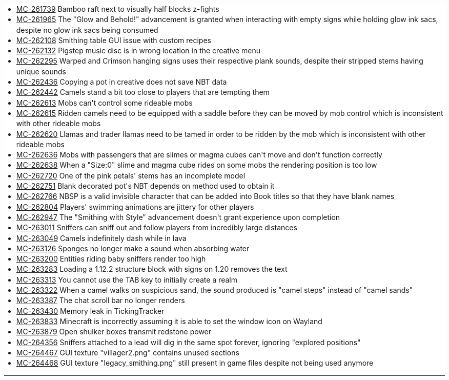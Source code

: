 -   [MC-261739](https://bugs.mojang.com/browse/MC-261739) Bamboo raft next to visually half blocks z-fights
-   [MC-261965](https://bugs.mojang.com/browse/MC-261965) The "Glow and Behold!" advancement is granted when interacting with empty signs while holding glow ink sacs, despite no glow ink sacs being consumed
-   [MC-262108](https://bugs.mojang.com/browse/MC-262108) Smithing table GUI issue with custom recipes
-   [MC-262132](https://bugs.mojang.com/browse/MC-262132) Pigstep music disc is in wrong location in the creative menu
-   [MC-262295](https://bugs.mojang.com/browse/MC-262295) Warped and Crimson hanging signs uses their respective plank sounds, despite their stripped stems having unique sounds
-   [MC-262436](https://bugs.mojang.com/browse/MC-262436) Copying a pot in creative does not save NBT data
-   [MC-262442](https://bugs.mojang.com/browse/MC-262442) Camels stand a bit too close to players that are tempting them
-   [MC-262613](https://bugs.mojang.com/browse/MC-262613) Mobs can't control some rideable mobs
-   [MC-262615](https://bugs.mojang.com/browse/MC-262615) Ridden camels need to be equipped with a saddle before they can be moved by mob control which is inconsistent with other rideable mobs
-   [MC-262620](https://bugs.mojang.com/browse/MC-262620) Llamas and trader llamas need to be tamed in order to be ridden by the mob which is inconsistent with other rideable mobs
-   [MC-262636](https://bugs.mojang.com/browse/MC-262636) Mobs with passengers that are slimes or magma cubes can't move and don't function correctly
-   [MC-262638](https://bugs.mojang.com/browse/MC-262638) When a "Size:0" slime and magma cube rides on some mobs the rendering position is too low
-   [MC-262720](https://bugs.mojang.com/browse/MC-262720) One of the pink petals' stems has an incomplete model
-   [MC-262751](https://bugs.mojang.com/browse/MC-262751) Blank decorated pot's NBT depends on method used to obtain it
-   [MC-262766](https://bugs.mojang.com/browse/MC-262766) NBSP is a valid invisible character that can be added into Book titles so that they have blank names
-   [MC-262804](https://bugs.mojang.com/browse/MC-262804) Players' swimming animations are jittery for other players
-   [MC-262947](https://bugs.mojang.com/browse/MC-262947) The "Smithing with Style" advancement doesn't grant experience upon completion
-   [MC-263011](https://bugs.mojang.com/browse/MC-263011) Sniffers can sniff out and follow players from incredibly large distances
-   [MC-263049](https://bugs.mojang.com/browse/MC-263049) Camels indefinitely dash while in lava
-   [MC-263126](https://bugs.mojang.com/browse/MC-263126) Sponges no longer make a sound when absorbing water
-   [MC-263200](https://bugs.mojang.com/browse/MC-263200) Entities riding baby sniffers render too high
-   [MC-263283](https://bugs.mojang.com/browse/MC-263283) Loading a 1.12.2 structure block with signs on 1.20 removes the text
-   [MC-263313](https://bugs.mojang.com/browse/MC-263313) You cannot use the TAB key to initially create a realm
-   [MC-263322](https://bugs.mojang.com/browse/MC-263322) When a camel walks on suspicious sand, the sound produced is "camel steps" instead of "camel sands"
-   [MC-263387](https://bugs.mojang.com/browse/MC-263387) The chat scroll bar no longer renders
-   [MC-263430](https://bugs.mojang.com/browse/MC-263430) Memory leak in TickingTracker
-   [MC-263833](https://bugs.mojang.com/browse/MC-263833) Minecraft is incorrectly assuming it is able to set the window icon on Wayland
-   [MC-263879](https://bugs.mojang.com/browse/MC-263879) Open shulker boxes transmit redstone power
-   [MC-264356](https://bugs.mojang.com/browse/MC-264356) Sniffers attached to a lead will dig in the same spot forever, ignoring "explored positions"
-   [MC-264467](https://bugs.mojang.com/browse/MC-264467) GUI texture "villager2.png" contains unused sections
-   [MC-264468](https://bugs.mojang.com/browse/MC-264468) GUI texture "legacy\_smithing.png" still present in game files despite not being used anymore

---
